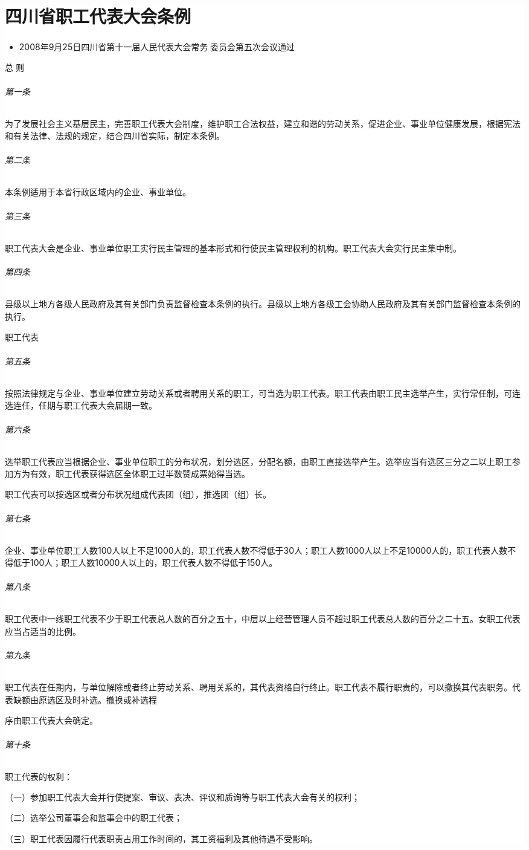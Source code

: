 # 四川省职工代表大会条例

- 2008年9月25日四川省第十一届人民代表大会常务
委员会第五次会议通过



总 则

###### 第一条

为了发展社会主义基层民主，完善职工代表大会制度，维护职工合法权益，建立和谐的劳动关系，促进企业、事业单位健康发展，根据宪法和有关法律、法规的规定，结合四川省实际，制定本条例。

###### 第二条

本条例适用于本省行政区域内的企业、事业单位。

###### 第三条

职工代表大会是企业、事业单位职工实行民主管理的基本形式和行使民主管理权利的机构。职工代表大会实行民主集中制。

###### 第四条

县级以上地方各级人民政府及其有关部门负责监督检查本条例的执行。县级以上地方各级工会协助人民政府及其有关部门监督检查本条例的执行。

职工代表

###### 第五条

按照法律规定与企业、事业单位建立劳动关系或者聘用关系的职工，可当选为职工代表。职工代表由职工民主选举产生，实行常任制，可连选连任，任期与职工代表大会届期一致。

###### 第六条

选举职工代表应当根据企业、事业单位职工的分布状况，划分选区，分配名额，由职工直接选举产生。选举应当有选区三分之二以上职工参加方为有效，职工代表获得选区全体职工过半数赞成票始得当选。

职工代表可以按选区或者分布状况组成代表团（组），推选团（组）长。

###### 第七条

企业、事业单位职工人数100人以上不足1000人的，职工代表人数不得低于30人；职工人数1000人以上不足10000人的，职工代表人数不得低于100人；职工人数10000人以上的，职工代表人数不得低于150人。

###### 第八条

职工代表中一线职工代表不少于职工代表总人数的百分之五十，中层以上经营管理人员不超过职工代表总人数的百分之二十五。女职工代表应当占适当的比例。

###### 第九条

职工代表在任期内，与单位解除或者终止劳动关系、聘用关系的，其代表资格自行终止。职工代表不履行职责的，可以撤换其代表职务。代表缺额由原选区及时补选。撤换或补选程

序由职工代表大会确定。

###### 第十条

职工代表的权利：

（一）参加职工代表大会并行使提案、审议、表决、评议和质询等与职工代表大会有关的权利；

（二）选举公司董事会和监事会中的职工代表；

（三）职工代表因履行代表职责占用工作时间的，其工资福利及其他待遇不受影响。
